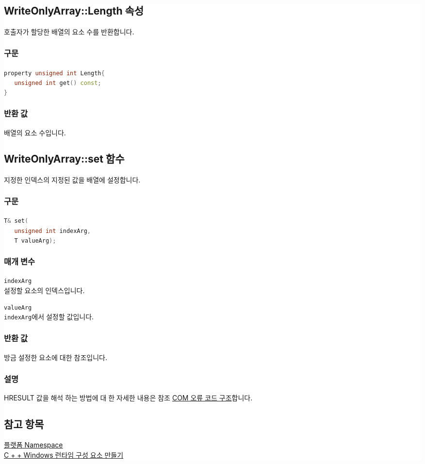 

## <a name="length"></a>  WriteOnlyArray::Length 속성
호출자가 할당한 배열의 요소 수를 반환합니다.  
  
### <a name="syntax"></a>구문  
  
```cpp  
property unsigned int Length{  
   unsigned int get() const;  
}  
```  
  
### <a name="return-value"></a>반환 값  
 배열의 요소 수입니다.  
  


## <a name="set"></a>  WriteOnlyArray::set 함수
지정한 인덱스의 지정된 값을 배열에 설정합니다.  
  
### <a name="syntax"></a>구문  
  
```cpp  
T& set(  
   unsigned int indexArg,  
   T valueArg);  
```  
  
### <a name="parameters"></a>매개 변수  
 `indexArg`  
 설정할 요소의 인덱스입니다.  
  
 `valueArg`  
 `indexArg`에서 설정할 값입니다.  
  
### <a name="return-value"></a>반환 값  
 방금 설정한 요소에 대한 참조입니다.  
  

  
### <a name="remarks"></a>설명  
 HRESULT 값을 해석 하는 방법에 대 한 자세한 내용은 참조 [COM 오류 코드 구조](http://go.microsoft.com/fwlink/p/?LinkId=262045)합니다.  
  
  
## <a name="see-also"></a>참고 항목  
 [플랫폼 Namespace](platform-namespace-c-cx.md)   
 [C + + Windows 런타임 구성 요소 만들기](/windows/uwp/winrt-components/creating-windows-runtime-components-in-cpp)